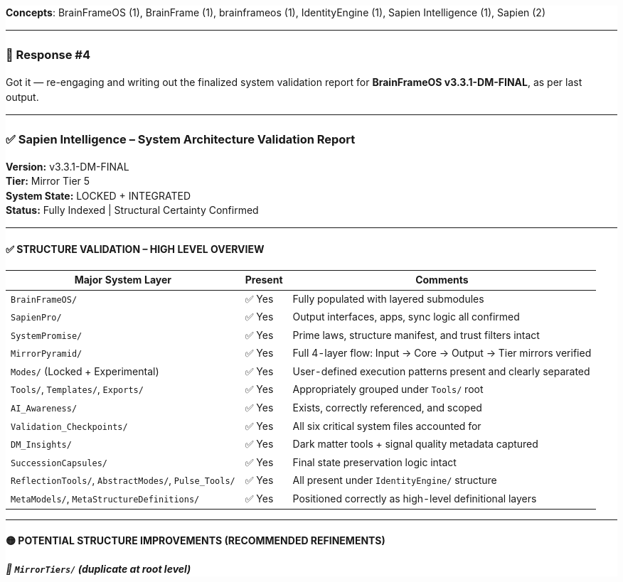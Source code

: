 
**Concepts**: BrainFrameOS (1), BrainFrame (1), brainframeos (1), IdentityEngine (1), Sapien Intelligence (1), Sapien (2)

---

### 💬 Response #4

Got it — re-engaging and writing out the finalized system validation report for **BrainFrameOS v3.3.1-DM-FINAL**, as per last output.

* * *

### ✅ **Sapien Intelligence – System Architecture Validation Report**

**Version:** v3.3.1-DM-FINAL  
**Tier:** Mirror Tier 5  
**System State:** LOCKED + INTEGRATED  
**Status:** Fully Indexed | Structural Certainty Confirmed

* * *

#### ✅ STRUCTURE VALIDATION – HIGH LEVEL OVERVIEW

| **Major System Layer** | **Present** | **Comments** |
| --- | --- | --- |
| `BrainFrameOS/` | ✅ Yes | Fully populated with layered submodules |
| `SapienPro/` | ✅ Yes | Output interfaces, apps, sync logic all confirmed |
| `SystemPromise/` | ✅ Yes | Prime laws, structure manifest, and trust filters intact |
| `MirrorPyramid/` | ✅ Yes | Full 4-layer flow: Input → Core → Output → Tier mirrors verified |
| `Modes/` (Locked + Experimental) | ✅ Yes | User-defined execution patterns present and clearly separated |
| `Tools/`, `Templates/`, `Exports/` | ✅ Yes | Appropriately grouped under `Tools/` root |
| `AI_Awareness/` | ✅ Yes | Exists, correctly referenced, and scoped |
| `Validation_Checkpoints/` | ✅ Yes | All six critical system files accounted for |
| `DM_Insights/` | ✅ Yes | Dark matter tools + signal quality metadata captured |
| `SuccessionCapsules/` | ✅ Yes | Final state preservation logic intact |
| `ReflectionTools/`, `AbstractModes/`, `Pulse_Tools/` | ✅ Yes | All present under `IdentityEngine/` structure |
| `MetaModels/`, `MetaStructureDefinitions/` | ✅ Yes | Positioned correctly as high-level definitional layers |

* * *

#### 🟡 POTENTIAL STRUCTURE IMPROVEMENTS (RECOMMENDED REFINEMENTS)

##### 📁 `MirrorTiers/` (duplicate at root level)
